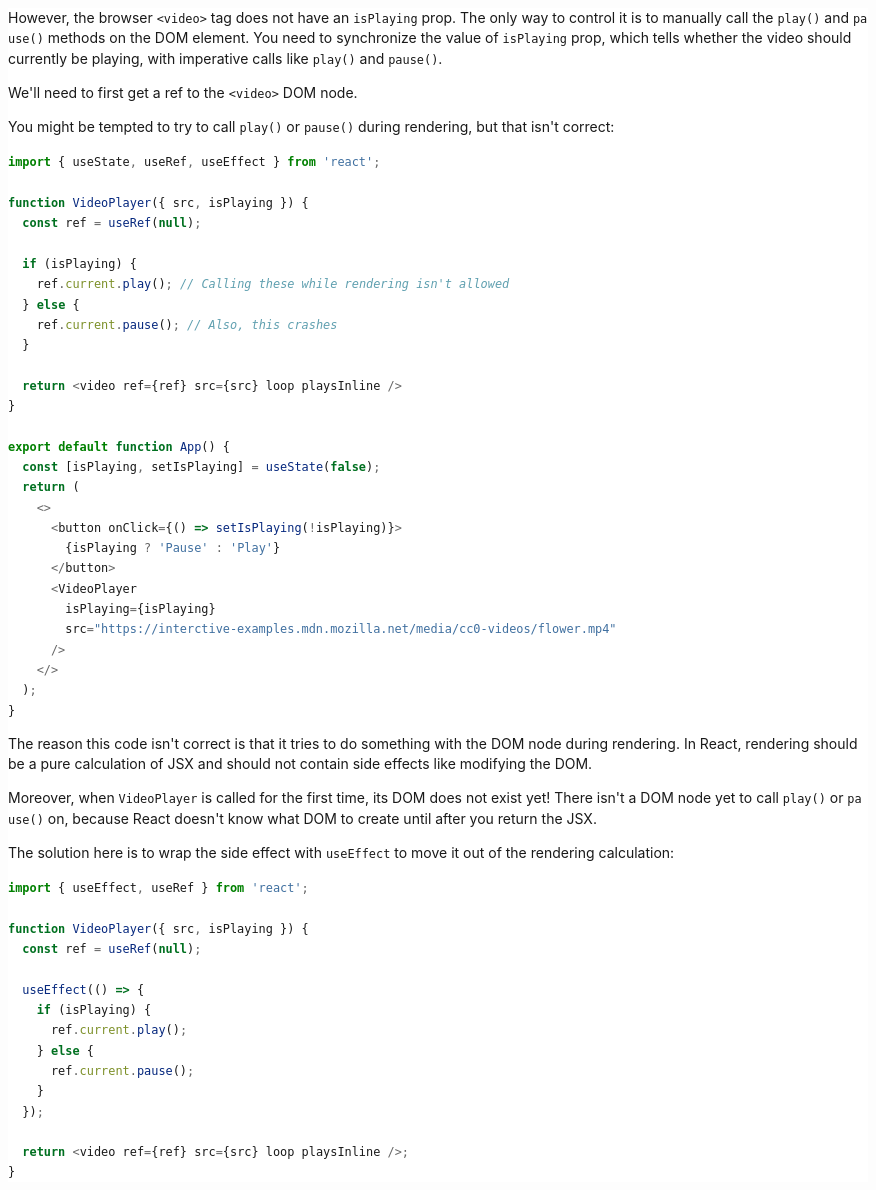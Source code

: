 However, the browser `<video>` tag does not have an `isPlaying` prop. The only way to control it is to manually call the `play()` and `pause()` methods on the DOM element. You need to synchronize the value of `isPlaying` prop, which tells whether the video should currently be playing, with imperative calls like `play()` and `pause()`.

We'll need to first get a ref to the `<video>` DOM node.

You might be tempted to try to call `play()` or `pause()` during rendering, but that isn't correct:

```javascript
import { useState, useRef, useEffect } from 'react';

function VideoPlayer({ src, isPlaying }) {
  const ref = useRef(null);

  if (isPlaying) {
    ref.current.play(); // Calling these while rendering isn't allowed
  } else {
    ref.current.pause(); // Also, this crashes
  }

  return <video ref={ref} src={src} loop playsInline />
}

export default function App() {
  const [isPlaying, setIsPlaying] = useState(false);
  return (
    <>
      <button onClick={() => setIsPlaying(!isPlaying)}>
        {isPlaying ? 'Pause' : 'Play'}
      </button>
      <VideoPlayer
        isPlaying={isPlaying}
        src="https://interctive-examples.mdn.mozilla.net/media/cc0-videos/flower.mp4"
      />
    </>
  );
}
```

The reason this code isn't correct is that it tries to do something with the DOM node during rendering. In React, rendering should be a pure calculation of JSX and should not contain side effects like modifying the DOM.

Moreover, when `VideoPlayer` is called for the first time, its DOM does not exist yet! There isn't a DOM node yet to call `play()` or `pause()` on, because React doesn't know what DOM to create until after you return the JSX.

The solution here is to wrap the side effect with `useEffect` to move it out of the rendering calculation:

```javascript
import { useEffect, useRef } from 'react';

function VideoPlayer({ src, isPlaying }) {
  const ref = useRef(null);

  useEffect(() => {
    if (isPlaying) {
      ref.current.play();
    } else {
      ref.current.pause();
    }
  });
  
  return <video ref={ref} src={src} loop playsInline />;
}
```